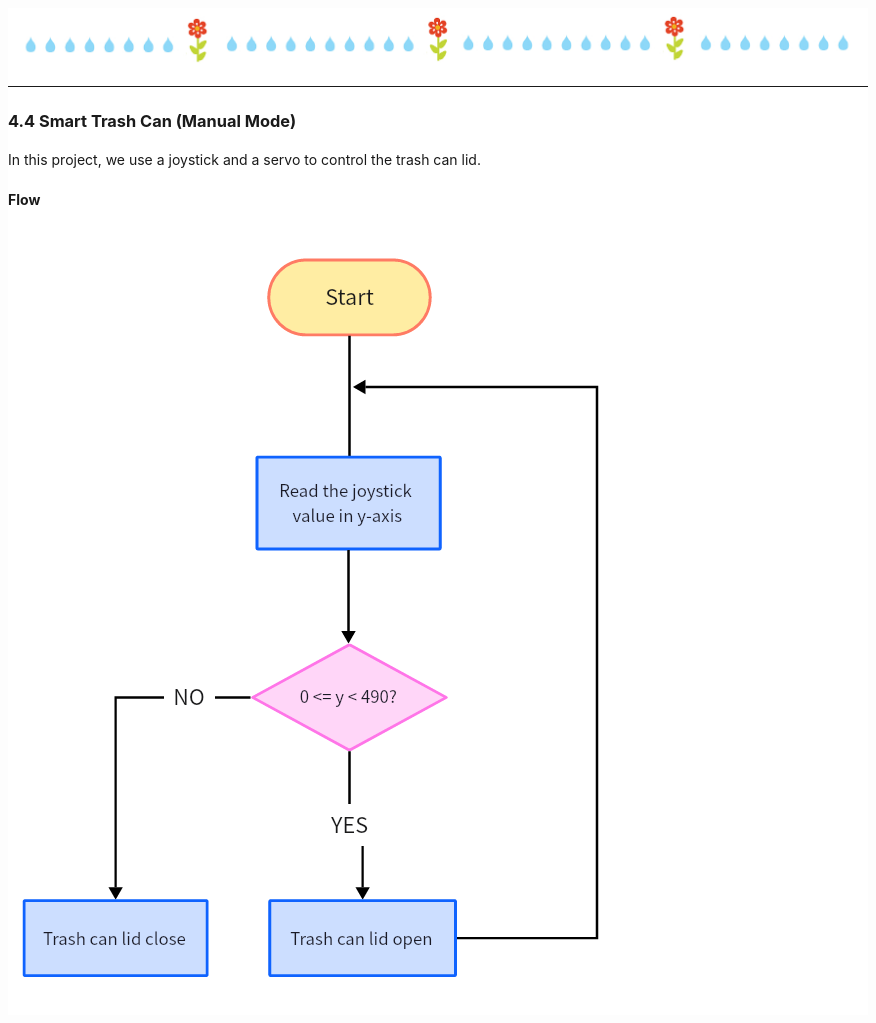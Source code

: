 ![4bottom](media/4bottom.png)

---

### 4.4 Smart Trash Can (Manual Mode)

In this project, we use a joystick and a servo to control the trash can lid.

#### Flow

![4401](media/4401.png)
